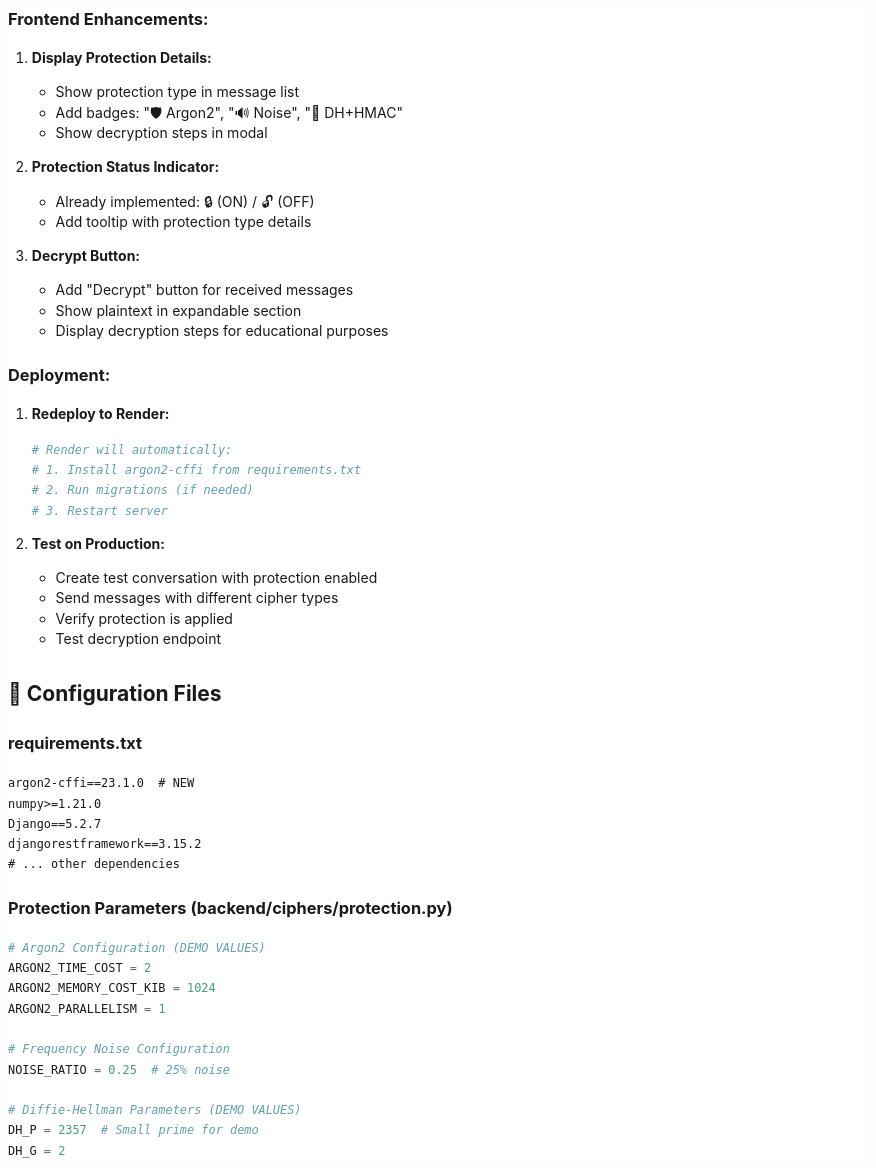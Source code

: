 ### Frontend Enhancements:
1. **Display Protection Details:**
   - Show protection type in message list
   - Add badges: "🛡️ Argon2", "🔊 Noise", "🤝 DH+HMAC"
   - Show decryption steps in modal

2. **Protection Status Indicator:**
   - Already implemented: 🔒 (ON) / 🔓 (OFF)
   - Add tooltip with protection type details

3. **Decrypt Button:**
   - Add "Decrypt" button for received messages
   - Show plaintext in expandable section
   - Display decryption steps for educational purposes

### Deployment:
1. **Redeploy to Render:**
   ```bash
   # Render will automatically:
   # 1. Install argon2-cffi from requirements.txt
   # 2. Run migrations (if needed)
   # 3. Restart server
   ```

2. **Test on Production:**
   - Create test conversation with protection enabled
   - Send messages with different cipher types
   - Verify protection is applied
   - Test decryption endpoint

## 📝 Configuration Files

### requirements.txt
```
argon2-cffi==23.1.0  # NEW
numpy>=1.21.0
Django==5.2.7
djangorestframework==3.15.2
# ... other dependencies
```

### Protection Parameters (backend/ciphers/protection.py)
```python
# Argon2 Configuration (DEMO VALUES)
ARGON2_TIME_COST = 2
ARGON2_MEMORY_COST_KIB = 1024
ARGON2_PARALLELISM = 1

# Frequency Noise Configuration
NOISE_RATIO = 0.25  # 25% noise

# Diffie-Hellman Parameters (DEMO VALUES)
DH_P = 2357  # Small prime for demo
DH_G = 2
```
